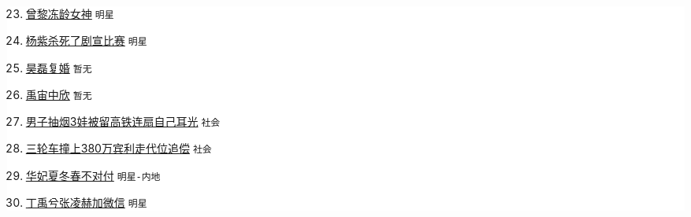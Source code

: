 23. [曾黎冻龄女神](https://m.weibo.cn/search?containerid=100103type%3D1%26t%3D10%26q%3D%23%E6%9B%BE%E9%BB%8E%E5%86%BB%E9%BE%84%E5%A5%B3%E7%A5%9E%23&stream_entry_id=31&isnewpage=1&extparam=seat%3D1%26dgr%3D0%26realpos%3D20%26flag%3D1%26filter_type%3Drealtimehot%26adid%3D272436%26c_type%3D31%26lcate%3D5001%26stream_entry_id%3D31%26cate%3D5001%26band_rank%3D20%26pos%3D21%26q%3D%2523%25E6%259B%25BE%25E9%25BB%258E%25E5%2586%25BB%25E9%25BE%2584%25E5%25A5%25B3%25E7%25A5%259E%2523%26display_time%3D1736594349%26pre_seqid%3D17365943493150633150119) `明星` 

24. [杨紫杀死了剧宣比赛](https://m.weibo.cn/search?containerid=100103type%3D1%26t%3D10%26q%3D%23%E6%9D%A8%E7%B4%AB%E6%9D%80%E6%AD%BB%E4%BA%86%E5%89%A7%E5%AE%A3%E6%AF%94%E8%B5%9B%23&stream_entry_id=31&isnewpage=1&extparam=seat%3D1%26dgr%3D0%26realpos%3D21%26pos%3D22%26stream_entry_id%3D31%26c_type%3D31%26lcate%3D5001%26filter_type%3Drealtimehot%26cate%3D5001%26flag%3D1%26band_rank%3D21%26q%3D%2523%25E6%259D%25A8%25E7%25B4%25AB%25E6%259D%2580%25E6%25AD%25BB%25E4%25BA%2586%25E5%2589%25A7%25E5%25AE%25A3%25E6%25AF%2594%25E8%25B5%259B%2523%26display_time%3D1736594349%26pre_seqid%3D17365943493150633150119) `明星` 

25. [昊磊复婚](https://m.weibo.cn/search?containerid=100103type%3D1%26t%3D10%26q%3D%E6%98%8A%E7%A3%8A%E5%A4%8D%E5%A9%9A&stream_entry_id=31&isnewpage=1&extparam=seat%3D1%26dgr%3D0%26realpos%3D22%26pos%3D23%26stream_entry_id%3D31%26c_type%3D31%26lcate%3D5001%26filter_type%3Drealtimehot%26cate%3D5001%26flag%3D1%26band_rank%3D22%26q%3D%25E6%2598%258A%25E7%25A3%258A%25E5%25A4%258D%25E5%25A9%259A%26display_time%3D1736594349%26pre_seqid%3D17365943493150633150119) `暂无` 

26. [禹宙中欣](https://m.weibo.cn/search?containerid=100103type%3D1%26t%3D10%26q%3D%E7%A6%B9%E5%AE%99%E4%B8%AD%E6%AC%A3&stream_entry_id=31&isnewpage=1&extparam=seat%3D1%26dgr%3D0%26realpos%3D23%26pos%3D24%26stream_entry_id%3D31%26c_type%3D31%26lcate%3D5001%26filter_type%3Drealtimehot%26cate%3D5001%26flag%3D2%26band_rank%3D23%26q%3D%25E7%25A6%25B9%25E5%25AE%2599%25E4%25B8%25AD%25E6%25AC%25A3%26display_time%3D1736594349%26pre_seqid%3D17365943493150633150119) `暂无` 

27. [男子抽烟3娃被留高铁连扇自己耳光](https://m.weibo.cn/search?containerid=100103type%3D1%26t%3D10%26q%3D%23%E7%94%B7%E5%AD%90%E6%8A%BD%E7%83%9F3%E5%A8%83%E8%A2%AB%E7%95%99%E9%AB%98%E9%93%81%E8%BF%9E%E6%89%87%E8%87%AA%E5%B7%B1%E8%80%B3%E5%85%89%23&stream_entry_id=31&isnewpage=1&extparam=seat%3D1%26dgr%3D0%26realpos%3D24%26pos%3D25%26stream_entry_id%3D31%26c_type%3D31%26lcate%3D5001%26filter_type%3Drealtimehot%26cate%3D5001%26flag%3D0%26band_rank%3D24%26q%3D%2523%25E7%2594%25B7%25E5%25AD%2590%25E6%258A%25BD%25E7%2583%259F3%25E5%25A8%2583%25E8%25A2%25AB%25E7%2595%2599%25E9%25AB%2598%25E9%2593%2581%25E8%25BF%259E%25E6%2589%2587%25E8%2587%25AA%25E5%25B7%25B1%25E8%2580%25B3%25E5%2585%2589%2523%26display_time%3D1736594349%26pre_seqid%3D17365943493150633150119) `社会` 

28. [三轮车撞上380万宾利走代位追偿](https://m.weibo.cn/search?containerid=100103type%3D1%26t%3D10%26q%3D%23%E4%B8%89%E8%BD%AE%E8%BD%A6%E6%92%9E%E4%B8%8A380%E4%B8%87%E5%AE%BE%E5%88%A9%E8%B5%B0%E4%BB%A3%E4%BD%8D%E8%BF%BD%E5%81%BF%23&stream_entry_id=31&isnewpage=1&extparam=seat%3D1%26dgr%3D0%26realpos%3D25%26pos%3D26%26stream_entry_id%3D31%26c_type%3D31%26lcate%3D5001%26filter_type%3Drealtimehot%26cate%3D5001%26flag%3D1%26band_rank%3D25%26q%3D%2523%25E4%25B8%2589%25E8%25BD%25AE%25E8%25BD%25A6%25E6%2592%259E%25E4%25B8%258A380%25E4%25B8%2587%25E5%25AE%25BE%25E5%2588%25A9%25E8%25B5%25B0%25E4%25BB%25A3%25E4%25BD%258D%25E8%25BF%25BD%25E5%2581%25BF%2523%26display_time%3D1736594349%26pre_seqid%3D17365943493150633150119) `社会` 

29. [华妃夏冬春不对付](https://m.weibo.cn/search?containerid=100103type%3D1%26t%3D10%26q%3D%23%E5%8D%8E%E5%A6%83%E5%A4%8F%E5%86%AC%E6%98%A5%E4%B8%8D%E5%AF%B9%E4%BB%98%23&stream_entry_id=31&isnewpage=1&extparam=seat%3D1%26dgr%3D0%26realpos%3D26%26pos%3D27%26stream_entry_id%3D31%26c_type%3D31%26lcate%3D5001%26filter_type%3Drealtimehot%26cate%3D5001%26flag%3D1%26band_rank%3D26%26q%3D%2523%25E5%258D%258E%25E5%25A6%2583%25E5%25A4%258F%25E5%2586%25AC%25E6%2598%25A5%25E4%25B8%258D%25E5%25AF%25B9%25E4%25BB%2598%2523%26display_time%3D1736594349%26pre_seqid%3D17365943493150633150119) `明星-内地` 

30. [丁禹兮张凌赫加微信](https://m.weibo.cn/search?containerid=100103type%3D1%26t%3D10%26q%3D%23%E4%B8%81%E7%A6%B9%E5%85%AE%E5%BC%A0%E5%87%8C%E8%B5%AB%E5%8A%A0%E5%BE%AE%E4%BF%A1%23&stream_entry_id=31&isnewpage=1&extparam=seat%3D1%26dgr%3D0%26realpos%3D27%26pos%3D28%26stream_entry_id%3D31%26c_type%3D31%26lcate%3D5001%26filter_type%3Drealtimehot%26cate%3D5001%26flag%3D1%26band_rank%3D27%26q%3D%2523%25E4%25B8%2581%25E7%25A6%25B9%25E5%2585%25AE%25E5%25BC%25A0%25E5%2587%258C%25E8%25B5%25AB%25E5%258A%25A0%25E5%25BE%25AE%25E4%25BF%25A1%2523%26display_time%3D1736594349%26pre_seqid%3D17365943493150633150119) `明星` 
